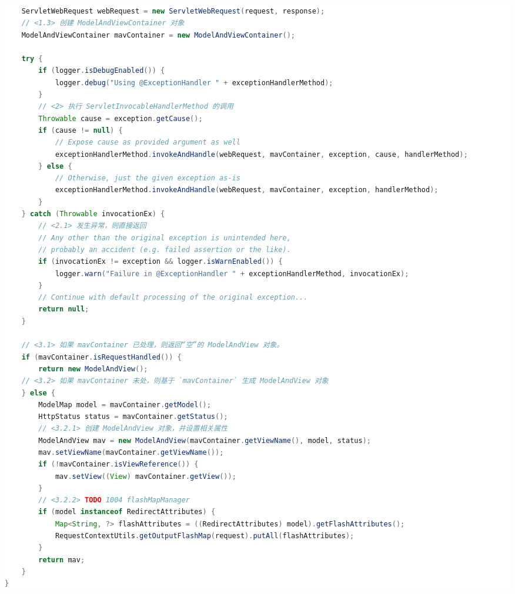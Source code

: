 ```java
    ServletWebRequest webRequest = new ServletWebRequest(request, response);
    // <1.3> 创建 ModelAndViewContainer 对象
    ModelAndViewContainer mavContainer = new ModelAndViewContainer();

    try {
        if (logger.isDebugEnabled()) {
            logger.debug("Using @ExceptionHandler " + exceptionHandlerMethod);
        }
        // <2> 执行 ServletInvocableHandlerMethod 的调用
        Throwable cause = exception.getCause();
        if (cause != null) {
            // Expose cause as provided argument as well
            exceptionHandlerMethod.invokeAndHandle(webRequest, mavContainer, exception, cause, handlerMethod);
        } else {
            // Otherwise, just the given exception as-is
            exceptionHandlerMethod.invokeAndHandle(webRequest, mavContainer, exception, handlerMethod);
        }
    } catch (Throwable invocationEx) {
        // <2.1> 发生异常，则直接返回
        // Any other than the original exception is unintended here,
        // probably an accident (e.g. failed assertion or the like).
        if (invocationEx != exception && logger.isWarnEnabled()) {
            logger.warn("Failure in @ExceptionHandler " + exceptionHandlerMethod, invocationEx);
        }
        // Continue with default processing of the original exception...
        return null;
    }

    // <3.1> 如果 mavContainer 已处理，则返回“空”的 ModelAndView 对象。
    if (mavContainer.isRequestHandled()) {
        return new ModelAndView();
    // <3.2> 如果 mavContainer 未处，则基于 `mavContainer` 生成 ModelAndView 对象
    } else {
        ModelMap model = mavContainer.getModel();
        HttpStatus status = mavContainer.getStatus();
        // <3.2.1> 创建 ModelAndView 对象，并设置相关属性
        ModelAndView mav = new ModelAndView(mavContainer.getViewName(), model, status);
        mav.setViewName(mavContainer.getViewName());
        if (!mavContainer.isViewReference()) {
            mav.setView((View) mavContainer.getView());
        }
        // <3.2.2> TODO 1004 flashMapManager
        if (model instanceof RedirectAttributes) {
            Map<String, ?> flashAttributes = ((RedirectAttributes) model).getFlashAttributes();
            RequestContextUtils.getOutputFlashMap(request).putAll(flashAttributes);
        }
        return mav;
    }
}
```

